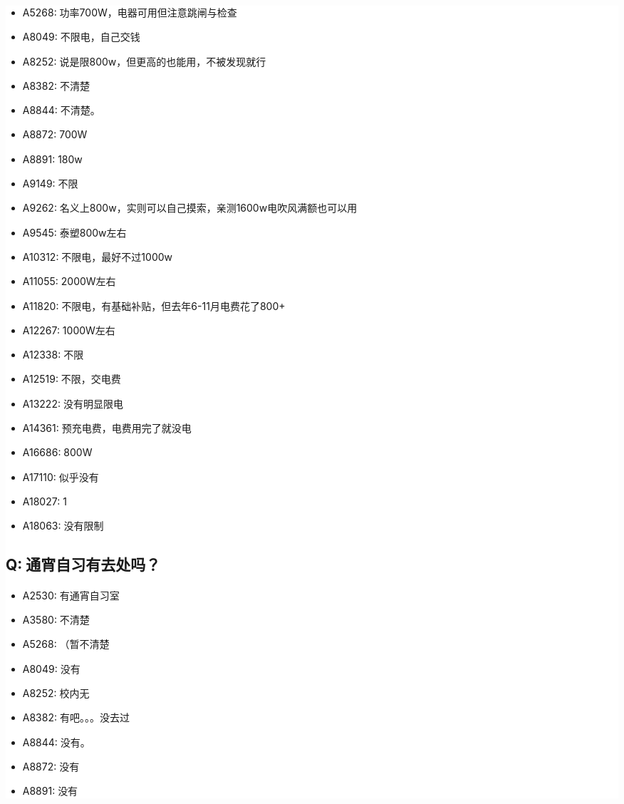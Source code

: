 - A5268: 功率700W，电器可用但注意跳闸与检查

- A8049: 不限电，自己交钱

- A8252: 说是限800w，但更高的也能用，不被发现就行

- A8382: 不清楚

- A8844: 不清楚。

- A8872: 700W

- A8891: 180w

- A9149: 不限

- A9262: 名义上800w，实则可以自己摸索，亲测1600w电吹风满额也可以用

- A9545: 泰塑800w左右

- A10312: 不限电，最好不过1000w

- A11055: 2000W左右

- A11820: 不限电，有基础补贴，但去年6-11月电费花了800+

- A12267: 1000W左右

- A12338: 不限

- A12519: 不限，交电费

- A13222: 没有明显限电

- A14361: 预充电费，电费用完了就没电

- A16686: 800W

- A17110: 似乎没有

- A18027: 1

- A18063: 没有限制

## Q: 通宵自习有去处吗？

- A2530: 有通宵自习室

- A3580: 不清楚

- A5268: （暂不清楚

- A8049: 没有

- A8252: 校内无

- A8382: 有吧。。。没去过

- A8844: 没有。

- A8872: 没有

- A8891: 没有
